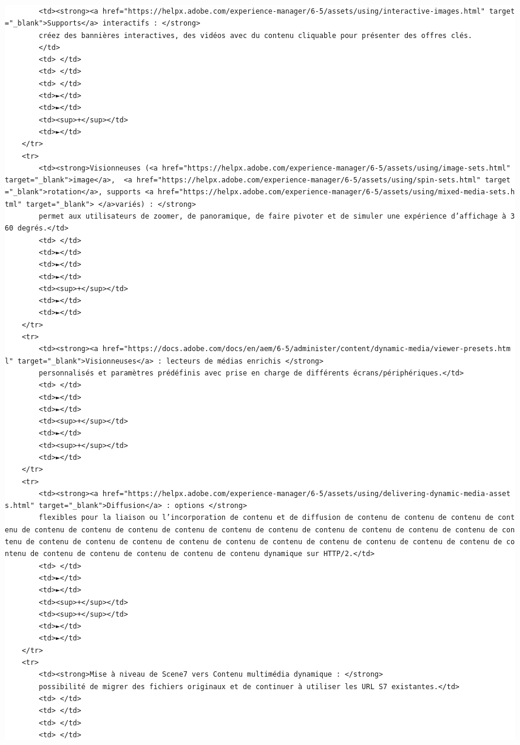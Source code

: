             <td><strong><a href="https://helpx.adobe.com/experience-manager/6-5/assets/using/interactive-images.html" target="_blank">Supports</a> interactifs : </strong>
            créez des bannières interactives, des vidéos avec du contenu cliquable pour présenter des offres clés.
            </td>
            <td> </td>
            <td> </td>
            <td> </td>
            <td>►</td>
            <td>►</td>
            <td><sup>+</sup></td>
            <td>►</td>
        </tr>
        <tr>
            <td><strong>Visionneuses (<a href="https://helpx.adobe.com/experience-manager/6-5/assets/using/image-sets.html" target="_blank">image</a>,  <a href="https://helpx.adobe.com/experience-manager/6-5/assets/using/spin-sets.html" target="_blank">rotation</a>, supports <a href="https://helpx.adobe.com/experience-manager/6-5/assets/using/mixed-media-sets.html" target="_blank"> </a>variés) : </strong>
            permet aux utilisateurs de zoomer, de panoramique, de faire pivoter et de simuler une expérience d’affichage à 360 degrés.</td>
            <td> </td>
            <td>►</td>
            <td>►</td>
            <td>►</td>
            <td><sup>+</sup></td>
            <td>►</td>
            <td>►</td>
        </tr>
        <tr>
            <td><strong><a href="https://docs.adobe.com/docs/en/aem/6-5/administer/content/dynamic-media/viewer-presets.html" target="_blank">Visionneuses</a> : lecteurs de médias enrichis </strong>
            personnalisés et paramètres prédéfinis avec prise en charge de différents écrans/périphériques.</td>
            <td> </td>
            <td>►</td>
            <td>►</td>
            <td><sup>+</sup></td>
            <td>►</td>
            <td><sup>+</sup></td>
            <td>►</td>
        </tr>
        <tr>
            <td><strong><a href="https://helpx.adobe.com/experience-manager/6-5/assets/using/delivering-dynamic-media-assets.html" target="_blank">Diffusion</a> : options </strong>
            flexibles pour la liaison ou l’incorporation de contenu et de diffusion de contenu de contenu de contenu de contenu de contenu de contenu de contenu de contenu de contenu de contenu de contenu de contenu de contenu de contenu de contenu de contenu de contenu de contenu de contenu de contenu de contenu de contenu de contenu de contenu de contenu de contenu de contenu de contenu de contenu de contenu de contenu dynamique sur HTTP/2.</td>
            <td> </td>
            <td>►</td>
            <td>►</td>
            <td><sup>+</sup></td>
            <td><sup>+</sup></td>
            <td>►</td>
            <td>►</td>
        </tr>
        <tr>
            <td><strong>Mise à niveau de Scene7 vers Contenu multimédia dynamique : </strong>
            possibilité de migrer des fichiers originaux et de continuer à utiliser les URL S7 existantes.</td>
            <td> </td>
            <td> </td>
            <td> </td>
            <td> </td>